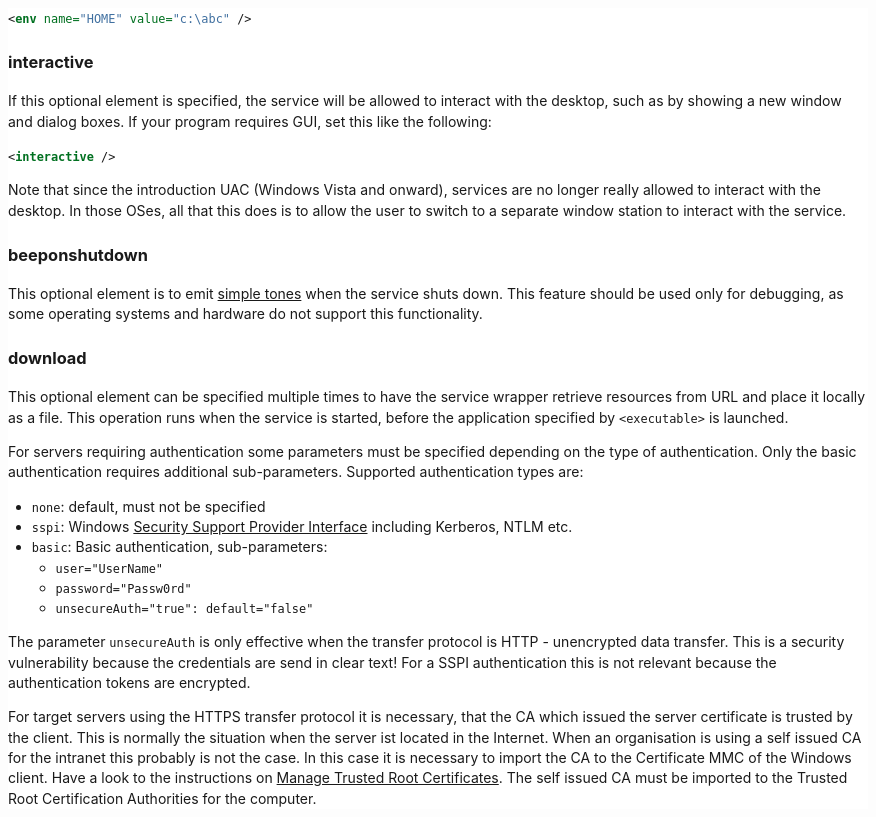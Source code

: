 ```xml
<env name="HOME" value="c:\abc" />
```

### interactive

If this optional element is specified, the service will be allowed to interact with the desktop, such as by showing a new window and dialog boxes. 
If your program requires GUI, set this like the following:

```xml
<interactive />
```

Note that since the introduction UAC (Windows Vista and onward), services are no longer really allowed to interact with the desktop. 
In those OSes, all that this does is to allow the user to switch to a separate window station to interact with the service.

### beeponshutdown

This optional element is to emit [simple tones](https://docs.microsoft.com/windows/win32/api/utilapiset/nf-utilapiset-beep) when the service shuts down. 
This feature should be used only for debugging, as some operating systems and hardware do not support this functionality.

### download

This optional element can be specified multiple times to have the service wrapper retrieve resources from URL and place it locally as a file.
This operation runs when the service is started, before the application specified by `<executable>` is launched.

For servers requiring authentication some parameters must be specified depending on the type of authentication. Only the basic authentication requires additional sub-parameters. Supported authentication types are:

* `none`:  default, must not be specified
* `sspi`: Windows [Security Support Provider Interface](https://docs.microsoft.com/windows/win32/secauthn/sspi) including Kerberos, NTLM etc. 
* `basic`: Basic authentication, sub-parameters:
	* `user="UserName"`
	* `password="Passw0rd"`
	* `unsecureAuth="true": default="false"`

The parameter `unsecureAuth` is only effective when the transfer protocol is HTTP - unencrypted data transfer. This is a security vulnerability because the credentials are send in clear text! For a SSPI authentication this is not relevant because the authentication tokens are encrypted.

For target servers using the HTTPS transfer protocol it is necessary, that the CA which issued the server certificate is trusted by the client. This is normally the situation when the server ist located in the Internet. When an organisation is using a self issued CA for the intranet this probably is not the case. In this case it is necessary to import the CA to the Certificate MMC of the Windows client. Have a look to the instructions on [Manage Trusted Root Certificates](https://docs.microsoft.com/previous-versions/windows/it-pro/windows-server-2008-R2-and-2008/cc754841(v=ws.11)). The self issued CA must be imported to the Trusted Root Certification Authorities for the computer.
